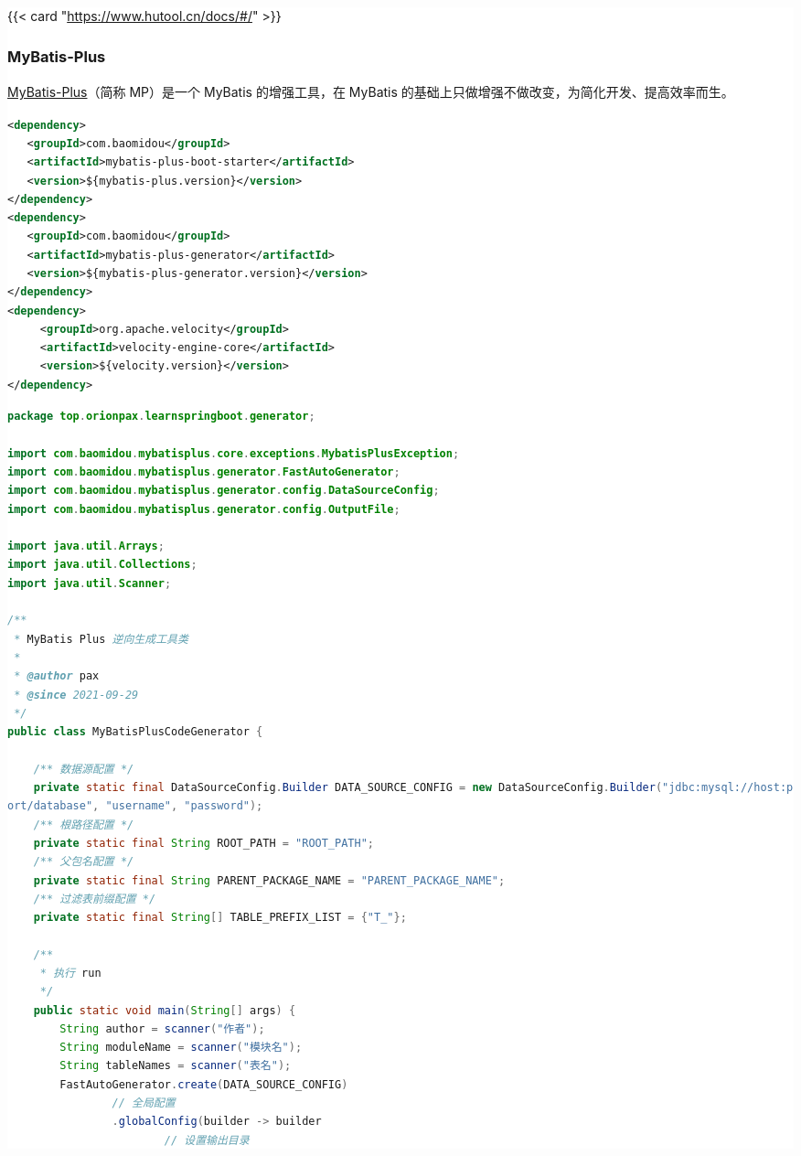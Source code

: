 {{< card "https://www.hutool.cn/docs/#/" >}}

### MyBatis-Plus

[MyBatis-Plus](https://baomidou.com/)（简称 MP）是一个 MyBatis 的增强工具，在 MyBatis 的基础上只做增强不做改变，为简化开发、提高效率而生。

```xml
<dependency>
   <groupId>com.baomidou</groupId>
   <artifactId>mybatis-plus-boot-starter</artifactId>
   <version>${mybatis-plus.version}</version>
</dependency>
<dependency>
   <groupId>com.baomidou</groupId>
   <artifactId>mybatis-plus-generator</artifactId>
   <version>${mybatis-plus-generator.version}</version>
</dependency>
<dependency>
	 <groupId>org.apache.velocity</groupId>
	 <artifactId>velocity-engine-core</artifactId>
	 <version>${velocity.version}</version>
</dependency>
```

```java
package top.orionpax.learnspringboot.generator;

import com.baomidou.mybatisplus.core.exceptions.MybatisPlusException;
import com.baomidou.mybatisplus.generator.FastAutoGenerator;
import com.baomidou.mybatisplus.generator.config.DataSourceConfig;
import com.baomidou.mybatisplus.generator.config.OutputFile;

import java.util.Arrays;
import java.util.Collections;
import java.util.Scanner;

/**
 * MyBatis Plus 逆向生成工具类
 *
 * @author pax
 * @since 2021-09-29
 */
public class MyBatisPlusCodeGenerator {

    /** 数据源配置 */
    private static final DataSourceConfig.Builder DATA_SOURCE_CONFIG = new DataSourceConfig.Builder("jdbc:mysql://host:port/database", "username", "password");
    /** 根路径配置 */
    private static final String ROOT_PATH = "ROOT_PATH";
    /** 父包名配置 */
    private static final String PARENT_PACKAGE_NAME = "PARENT_PACKAGE_NAME";
    /** 过滤表前缀配置 */
    private static final String[] TABLE_PREFIX_LIST = {"T_"};

    /**
     * 执行 run
     */
    public static void main(String[] args) {
        String author = scanner("作者");
        String moduleName = scanner("模块名");
        String tableNames = scanner("表名");
        FastAutoGenerator.create(DATA_SOURCE_CONFIG)
                // 全局配置
                .globalConfig(builder -> builder
                        // 设置输出目录
```